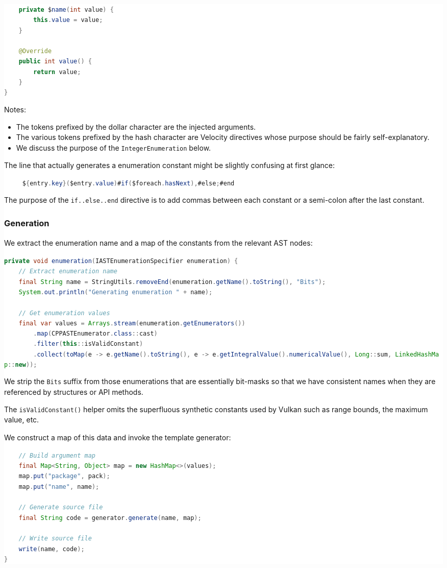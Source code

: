 ```java
    private $name(int value) {
        this.value = value;
    }

    @Override
    public int value() {
        return value;
    }
}
```

Notes:
- The tokens prefixed by the dollar character are the injected arguments.
- The various tokens prefixed by the hash character are Velocity directives whose purpose should be fairly self-explanatory.
- We discuss the purpose of the `IntegerEnumeration` below.

The line that actually generates a enumeration constant might be slightly confusing at first glance:

```java
     ${entry.key}($entry.value)#if($foreach.hasNext),#else;#end
```

The purpose of the `if..else..end` directive is to add commas between each constant or a semi-colon after the last constant.

### Generation

We extract the enumeration name and a map of the constants from the relevant AST nodes:

```java
private void enumeration(IASTEnumerationSpecifier enumeration) {
    // Extract enumeration name
    final String name = StringUtils.removeEnd(enumeration.getName().toString(), "Bits");
    System.out.println("Generating enumeration " + name);

    // Get enumeration values
    final var values = Arrays.stream(enumeration.getEnumerators())
        .map(CPPASTEnumerator.class::cast)
        .filter(this::isValidConstant)
        .collect(toMap(e -> e.getName().toString(), e -> e.getIntegralValue().numericalValue(), Long::sum, LinkedHashMap::new));
```

We strip the `Bits` suffix from those enumerations that are essentially bit-masks so that we have consistent names when they are referenced by structures or API methods.

The `isValidConstant()` helper omits the superfluous synthetic constants used by Vulkan such as range bounds, the maximum value, etc.

We construct a map of this data and invoke the template generator:

```java
    // Build argument map
    final Map<String, Object> map = new HashMap<>(values);
    map.put("package", pack);
    map.put("name", name);

    // Generate source file
    final String code = generator.generate(name, map);

    // Write source file
    write(name, code);
}
```
